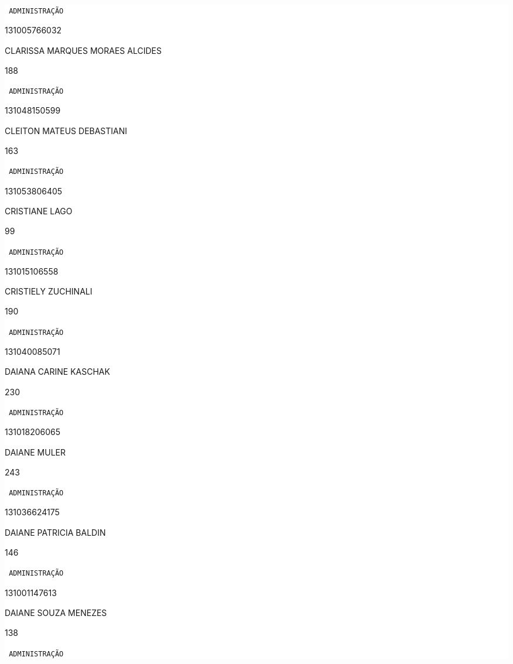      ADMINISTRAÇÃO

   131005766032

   CLARISSA MARQUES MORAES ALCIDES

   188

     ADMINISTRAÇÃO

   131048150599

   CLEITON MATEUS DEBASTIANI

   163

     ADMINISTRAÇÃO

   131053806405

   CRISTIANE LAGO

   99

     ADMINISTRAÇÃO

   131015106558

   CRISTIELY ZUCHINALI

   190

     ADMINISTRAÇÃO

   131040085071

   DAIANA CARINE KASCHAK

   230

     ADMINISTRAÇÃO

   131018206065

   DAIANE MULER

   243

     ADMINISTRAÇÃO

   131036624175

   DAIANE PATRICIA BALDIN

   146

     ADMINISTRAÇÃO

   131001147613

   DAIANE SOUZA MENEZES

   138

     ADMINISTRAÇÃO
